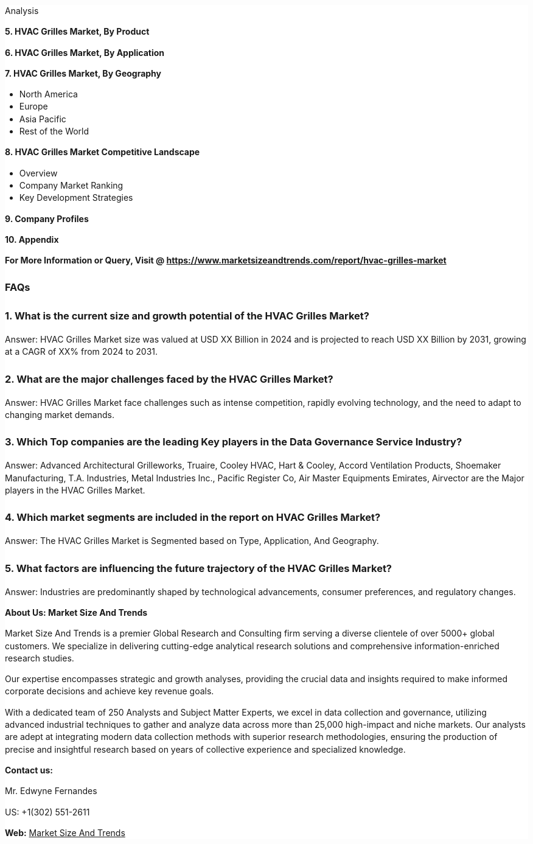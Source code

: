 Analysis</span></li></ul></div><div class="" data-test-id=""><p><strong><span class="">5. HVAC Grilles Market, By Product</span></strong></p></div><div class="" data-test-id=""><p><strong><span class="">6. HVAC Grilles Market, By Application</span></strong></p></div><div class="" data-test-id=""><p><strong><span class="">7. HVAC Grilles Market, By Geography</span></strong></p></div><div class="" data-test-id=""><ul><li><span class="">North America</span></li><li><span class="">Europe</span></li><li><span class="">Asia Pacific</span></li><li><span class="">Rest of the World</span></li></ul></div><div class="" data-test-id=""><p><strong><span class="">8. HVAC Grilles Market Competitive Landscape</span></strong></p></div><div class="" data-test-id=""><ul><li><span class="">Overview</span></li><li><span class="">Company Market Ranking</span></li><li><span class="">Key Development Strategies</span></li></ul></div><div class="" data-test-id=""><p><strong><span class="">9. Company Profiles</span></strong></p></div><div class="" data-test-id=""><p><strong><span class="">10. Appendix</span></strong></p></div><div class="" data-test-id=""><p><strong><span class="">For More Information or Query, Visit @ <a href="https://www.marketsizeandtrends.com/report/hvac-grilles-market" target="_blank">https://www.marketsizeandtrends.com/report/hvac-grilles-market</a></span></strong></p></div><div class="" data-test-id=""><div class="article-main__content" data-test-id="publishing-text-block"><h3><strong><span class="">FAQs</span></strong></h3></div><div class="article-main__content" data-test-id="publishing-text-block"><h3><span class="">1. What is the current size and growth potential of the HVAC Grilles Market?</span></h3></div><div class="article-main__content" data-test-id="publishing-text-block"><p><span class="font-[700]">Answer</span><span class="">: HVAC Grilles Market size was valued at USD XX Billion in 2024 and is projected to reach USD XX Billion by 2031, growing at a CAGR of XX% from 2024 to 2031.</span></p></div><div class="article-main__content" data-test-id="publishing-text-block"><h3><span class="">2. What are the major challenges faced by the HVAC Grilles Market?</span></h3></div><div class="article-main__content" data-test-id="publishing-text-block"><p><span class="font-[700]">Answer</span><span class="">: HVAC Grilles Market face challenges such as intense competition, rapidly evolving technology, and the need to adapt to changing market demands.</span></p></div><div class="article-main__content" data-test-id="publishing-text-block"><h3><span class="">3. Which Top companies are the leading Key players in the Data Governance Service Industry?</span></h3></div><div class="article-main__content" data-test-id="publishing-text-block"><p><span class="font-[700]">Answer</span><span class="">: Advanced Architectural Grilleworks, Truaire, Cooley HVAC, Hart & Cooley, Accord Ventilation Products, Shoemaker Manufacturing, T.A. Industries, Metal Industries Inc., Pacific Register Co, Air Master Equipments Emirates, Airvector are the Major players in the HVAC Grilles Market.</span></p></div><div class="article-main__content" data-test-id="publishing-text-block"><h3><span class="">4. Which market segments are included in the report on HVAC Grilles Market?</span></h3></div><div class="article-main__content" data-test-id="publishing-text-block"><p><span class="font-[700]">Answer</span><span class="">: The HVAC Grilles Market is Segmented based on Type, Application, And Geography.</span></p></div><div class="article-main__content" data-test-id="publishing-text-block"><h3><span class="">5. What factors are influencing the future trajectory of the HVAC Grilles Market?</span></h3></div><div class="article-main__content" data-test-id="publishing-text-block"><p><span class="font-[700]">Answer:</span><span class="">&nbsp;Industries are predominantly shaped by technological advancements, consumer preferences, and regulatory changes.</span></p></div><p><strong><span class="">About Us: Market Size And Trends</span></strong></p></div><div class="" data-test-id=""><p><span class="">Market Size And Trends is a premier Global Research and Consulting firm serving a diverse clientele of over 5000+ global customers. We specialize in delivering cutting-edge analytical research solutions and comprehensive information-enriched research studies.</span></p></div><div class="" data-test-id=""><p><span class="">Our expertise encompasses strategic and growth analyses, providing the crucial data and insights required to make informed corporate decisions and achieve key revenue goals.</span></p></div><div class="" data-test-id=""><p><span class="">With a dedicated team of 250 Analysts and Subject Matter Experts, we excel in data collection and governance, utilizing advanced industrial techniques to gather and analyze data across more than 25,000 high-impact and niche markets. Our analysts are adept at integrating modern data collection methods with superior research methodologies, ensuring the production of precise and insightful research based on years of collective experience and specialized knowledge.</span></p></div><div class="" data-test-id=""><p><strong><span class="">Contact us:</span></strong></p></div><div class="" data-test-id=""><p><span class="">Mr. Edwyne Fernandes</span></p></div><div class="" data-test-id=""><p><span class="">US: +1(302) 551-2611<br /></span></p><p><span class=""><strong>Web:</strong> <a href="https://www.marketsizeandtrends.com/" target="_blank">Market Size And Trends</a></span></p></div>
